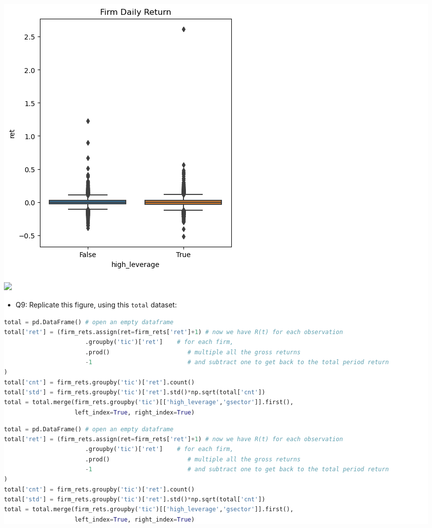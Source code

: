 ![png](output_21_0.png)
    


![](data/F4.png)  

- Q9: Replicate this figure, using this `total` dataset:

```python
total = pd.DataFrame() # open an empty dataframe
total['ret'] = (firm_rets.assign(ret=firm_rets['ret']+1) # now we have R(t) for each observation
                       .groupby('tic')['ret']    # for each firm,
                       .prod()                      # multiple all the gross returns
                       -1                           # and subtract one to get back to the total period return
)
total['cnt'] = firm_rets.groupby('tic')['ret'].count()
total['std'] = firm_rets.groupby('tic')['ret'].std()*np.sqrt(total['cnt'])
total = total.merge(firm_rets.groupby('tic')[['high_leverage','gsector']].first(), 
                    left_index=True, right_index=True)
```


```python
total = pd.DataFrame() # open an empty dataframe
total['ret'] = (firm_rets.assign(ret=firm_rets['ret']+1) # now we have R(t) for each observation
                       .groupby('tic')['ret']    # for each firm,
                       .prod()                      # multiple all the gross returns
                       -1                           # and subtract one to get back to the total period return
)
total['cnt'] = firm_rets.groupby('tic')['ret'].count()
total['std'] = firm_rets.groupby('tic')['ret'].std()*np.sqrt(total['cnt'])
total = total.merge(firm_rets.groupby('tic')[['high_leverage','gsector']].first(), 
                    left_index=True, right_index=True)
```
